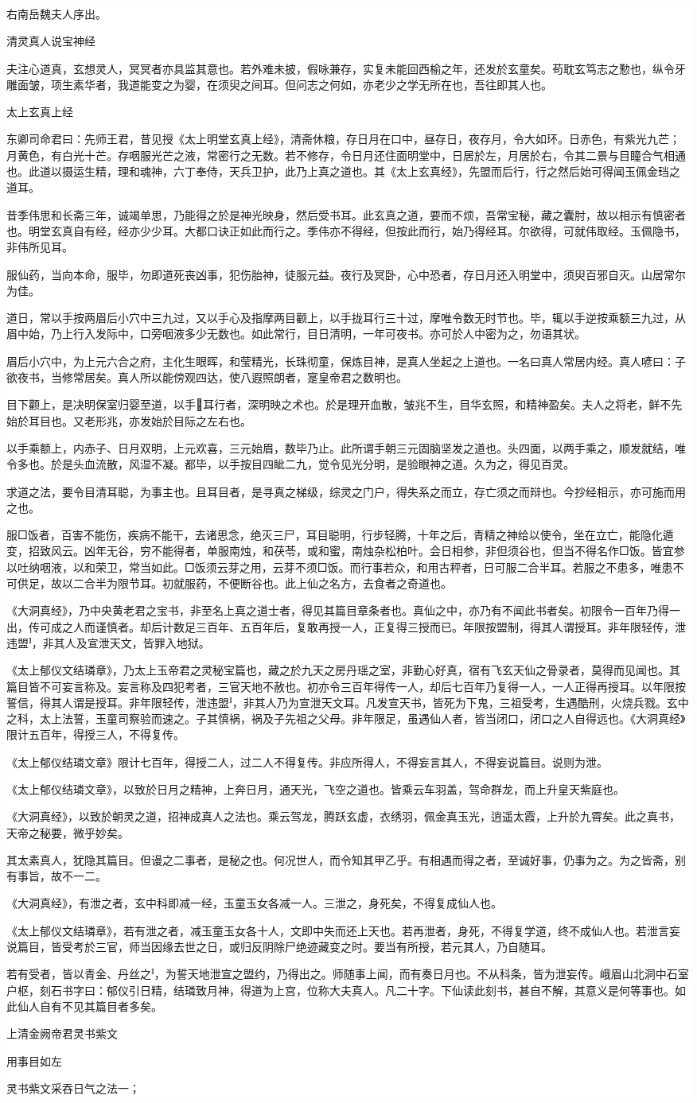 右南岳魏夫人序出。  

清灵真人说宝神经  

夫注心道真，玄想灵人，冥冥者亦具监其意也。若外难未披，假咏兼存，实复未能回西榆之年，还发於玄童矣。苟耽玄笃志之懃也，纵令牙雕面皱，项生素华者，我道能变之为婴，在须臾之间耳。但问志之何如，亦老少之学无所在也，吾往即其人也。  

太上玄真上经  

东卿司命君曰：先师王君，昔见授《太上明堂玄真上经》，清斋休粮，存日月在口中，昼存日，夜存月，令大如环。日赤色，有紫光九芒；月黄色，有白光十芒。存咽服光芒之液，常密行之无数。若不修存，令日月还住面明堂中，日居於左，月居於右，令其二景与目瞳合气相通也。此道以摄运生精，理和魂神，六丁奉侍，天兵卫护，此乃上真之道也。其《太上玄真经》，先盟而后行，行之然后始可得闻玉佩金珰之道耳。  

昔季伟思和长斋三年，诚竭单思，乃能得之於是神光映身，然后受书耳。此玄真之道，要而不烦，吾常宝秘，藏之囊肘，故以相示有慎密者也。明堂玄真自有经，经亦少少耳。大都口诀正如此而行之。季伟亦不得经，但按此而行，始乃得经耳。尔欲得，可就伟取经。玉佩隐书，非伟所见耳。  

服仙药，当向本命，服毕，勿即道死丧凶事，犯伤胎神，徒服元益。夜行及冥卧，心中恐者，存日月还入明堂中，须臾百邪自灭。山居常尔为佳。  

道日，常以手按两眉后小穴中三九过，又以手心及指摩两目颧上，以手拢耳行三十过，摩唯令数无时节也。毕，辄以手逆按乘额三九过，从眉中始，乃上行入发际中，口旁咽液多少无数也。如此常行，目日清明，一年可夜书。亦可於人中密为之，勿语其状。  

眉后小穴中，为上元六合之府，主化生眼晖，和莹精光，长珠彻童，保炼目神，是真人坐起之上道也。一名曰真人常居内经。真人喭曰：子欲夜书，当修常居矣。真人所以能傍观四达，使八遐照朗者，寔皇帝君之数明也。  

目下颧上，是决明保室归婴至道，以手耳行者，深明映之术也。於是理开血散，皱兆不生，目华玄照，和精神盈矣。夫人之将老，鲜不先始於耳目也。又老形兆，亦发始於目际之左右也。  

以手乘额上，内赤子、日月双明，上元欢喜，三元始眉，数毕乃止。此所谓手朝三元固脑坚发之道也。头四面，以两手乘之，顺发就结，唯令多也。於是头血流散，风湿不凝。都毕，以手按目四眦二九，觉令见光分明，是验眼神之道。久为之，得见百灵。  

求道之法，要令目清耳聪，为事主也。且耳目者，是寻真之梯级，综灵之门户，得失系之而立，存亡须之而辩也。今抄经相示，亦可施而用之也。  

服□饭者，百害不能伤，疾病不能干，去诸思念，绝灭三尸，耳目聪明，行步轻腾，十年之后，青精之神给以使令，坐在立亡，能隐化遁变，招致风云。凶年无谷，穷不能得者，单服南烛，和茯苓，或和蜜，南烛杂松柏叶。会日相参，非但须谷也，但当不得名作□饭。皆宜参以吐纳咽液，以和荣卫，常当如此。□饭须云芽之用，云芽不须□饭。而行事若众，和用古秤者，日可服二合半耳。若服之不患多，唯患不可供足，故以二合半为限节耳。初就服药，不便断谷也。此上仙之名方，去食者之奇道也。  

《大洞真经》，乃中央黄老君之宝书，非至名上真之道士者，得见其篇目章条者也。真仙之中，亦乃有不闻此书者矣。初限令一百年乃得一出，传可成之人而谨慎者。却后计数足三百年、五百年后，复敢再授一人，正复得三授而已。年限按盟制，得其人谓授耳。非年限轻传，泄违盟，非其人及宣泄天文，皆罪入地狱。  

《太上郁仪文结璘章》，乃太上玉帝君之灵秘宝篇也，藏之於九天之房丹瑶之室，非勤心好真，宿有飞玄天仙之骨录者，莫得而见闻也。其篇目皆不可妄言称及。妄言称及四犯考者，三官天地不赦也。初亦令三百年得传一人，却后七百年乃复得一人，一人正得再授耳。以年限按誓信，得其人谓是授耳。非年限轻传，泄违盟，非其人乃为宣泄天文耳。凡发宣天书，皆死为下鬼，三祖受考，生遇酷刑，火烧兵戮。玄中之科，太上法誓，玉童司察验而速之。子其慎祸，祸及子先祖之父母。非年限足，虽遇仙人者，皆当闭口，闭口之人自得远也。《大洞真经》限计五百年，得授三人，不得复传。  

《太上郁仪结璘文章》限计七百年，得授二人，过二人不得复传。非应所得人，不得妄言其人，不得妄说篇目。说则为泄。  

《太上郁仪结璘文章》，以致於日月之精神，上奔日月，通天光，飞空之道也。皆乘云车羽盖，驾命群龙，而上升皇天紫庭也。  

《大洞真经》，以致於朝灵之道，招神成真人之法也。乘云驾龙，腾跃玄虚，衣绣羽，佩金真玉光，逍遥太霞，上升於九霄矣。此之真书，天帝之秘要，微乎妙矣。  

其太素真人，犹隐其篇目。但谩之二事者，是秘之也。何况世人，而令知其甲乙乎。有相遇而得之者，至诚好事，仍事为之。为之皆斋，别有事旨，故不一二。  

《大洞真经》，有泄之者，玄中科即减一经，玉童玉女各减一人。三泄之，身死矣，不得复成仙人也。  

《太上郁仪文结璘章》，若有泄之者，减玉童玉女各十人，文即中失而还上天也。若再泄者，身死，不得复学道，终不成仙人也。若泄言妄说篇目，皆受考於三官，师当因缘去世之日，或归反阴除尸绝迹藏变之时。要当有所授，若元其人，乃自随耳。  

若有受者，皆以青金、丹丝之，为誓天地泄宣之盟约，乃得出之。师随事上闻，而有奏日月也。不从科条，皆为泄妄传。峨眉山北洞中石室户枢，刻石书字曰：郁仪引日精，结璘致月神，得道为上宫，位称大夫真人。凡二十字。下仙读此刻书，甚自不解，其意义是何等事也。如此仙人自有不见其篇目者多矣。  

上清金阙帝君灵书紫文  

用事目如左  

灵书紫文采吞日气之法一；  
